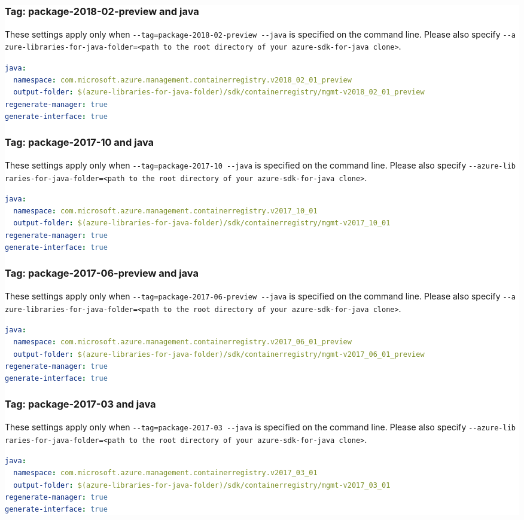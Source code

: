 ### Tag: package-2018-02-preview and java

These settings apply only when `--tag=package-2018-02-preview --java` is specified on the command line.
Please also specify `--azure-libraries-for-java-folder=<path to the root directory of your azure-sdk-for-java clone>`.

``` yaml $(tag) == 'package-2018-02-preview' && $(java) && $(multiapi)
java:
  namespace: com.microsoft.azure.management.containerregistry.v2018_02_01_preview
  output-folder: $(azure-libraries-for-java-folder)/sdk/containerregistry/mgmt-v2018_02_01_preview
regenerate-manager: true
generate-interface: true
```

### Tag: package-2017-10 and java

These settings apply only when `--tag=package-2017-10 --java` is specified on the command line.
Please also specify `--azure-libraries-for-java-folder=<path to the root directory of your azure-sdk-for-java clone>`.

``` yaml $(tag) == 'package-2017-10' && $(java) && $(multiapi)
java:
  namespace: com.microsoft.azure.management.containerregistry.v2017_10_01
  output-folder: $(azure-libraries-for-java-folder)/sdk/containerregistry/mgmt-v2017_10_01
regenerate-manager: true
generate-interface: true
```

### Tag: package-2017-06-preview and java

These settings apply only when `--tag=package-2017-06-preview --java` is specified on the command line.
Please also specify `--azure-libraries-for-java-folder=<path to the root directory of your azure-sdk-for-java clone>`.

``` yaml $(tag) == 'package-2017-06-preview' && $(java) && $(multiapi)
java:
  namespace: com.microsoft.azure.management.containerregistry.v2017_06_01_preview
  output-folder: $(azure-libraries-for-java-folder)/sdk/containerregistry/mgmt-v2017_06_01_preview
regenerate-manager: true
generate-interface: true
```

### Tag: package-2017-03 and java

These settings apply only when `--tag=package-2017-03 --java` is specified on the command line.
Please also specify `--azure-libraries-for-java-folder=<path to the root directory of your azure-sdk-for-java clone>`.

``` yaml $(tag) == 'package-2017-03' && $(java) && $(multiapi)
java:
  namespace: com.microsoft.azure.management.containerregistry.v2017_03_01
  output-folder: $(azure-libraries-for-java-folder)/sdk/containerregistry/mgmt-v2017_03_01
regenerate-manager: true
generate-interface: true
```
